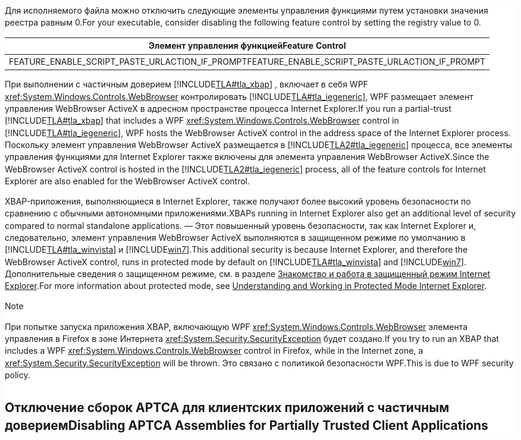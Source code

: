  <span data-ttu-id="e5004-265">Для исполняемого файла можно отключить следующие элементы управления функциями путем установки значения реестра равным 0.</span><span class="sxs-lookup"><span data-stu-id="e5004-265">For your executable, consider disabling the following feature control by setting the registry value to 0.</span></span>  
  
|<span data-ttu-id="e5004-266">Элемент управления функцией</span><span class="sxs-lookup"><span data-stu-id="e5004-266">Feature Control</span></span>|  
|---------------------|  
|<span data-ttu-id="e5004-267">FEATURE_ENABLE_SCRIPT_PASTE_URLACTION_IF_PROMPT</span><span class="sxs-lookup"><span data-stu-id="e5004-267">FEATURE_ENABLE_SCRIPT_PASTE_URLACTION_IF_PROMPT</span></span>|  
  
 <span data-ttu-id="e5004-268">При выполнении с частичным доверием [!INCLUDE[TLA#tla_xbap](../../../includes/tlasharptla-xbap-md.md)] , включает в себя WPF <xref:System.Windows.Controls.WebBrowser> контролировать [!INCLUDE[TLA#tla_iegeneric](../../../includes/tlasharptla-iegeneric-md.md)], WPF размещает элемент управления WebBrowser ActiveX в адресном пространстве процесса Internet Explorer.</span><span class="sxs-lookup"><span data-stu-id="e5004-268">If you run a partial-trust [!INCLUDE[TLA#tla_xbap](../../../includes/tlasharptla-xbap-md.md)] that includes a WPF <xref:System.Windows.Controls.WebBrowser> control in [!INCLUDE[TLA#tla_iegeneric](../../../includes/tlasharptla-iegeneric-md.md)], WPF hosts the WebBrowser ActiveX control in the address space of the Internet Explorer process.</span></span> <span data-ttu-id="e5004-269">Поскольку элемент управления WebBrowser ActiveX размещается в [!INCLUDE[TLA2#tla_iegeneric](../../../includes/tla2sharptla-iegeneric-md.md)] процесса, все элементы управления функциями для Internet Explorer также включены для элемента управления WebBrowser ActiveX.</span><span class="sxs-lookup"><span data-stu-id="e5004-269">Since the WebBrowser ActiveX control is hosted in the [!INCLUDE[TLA2#tla_iegeneric](../../../includes/tla2sharptla-iegeneric-md.md)] process, all of the feature controls for Internet Explorer are also enabled for the WebBrowser ActiveX control.</span></span>  
  
 <span data-ttu-id="e5004-270">XBAP-приложения, выполняющиеся в Internet Explorer, также получают более высокий уровень безопасности по сравнению с обычными автономными приложениями.</span><span class="sxs-lookup"><span data-stu-id="e5004-270">XBAPs running in Internet Explorer also get an additional level of security compared to normal standalone applications.</span></span> <span data-ttu-id="e5004-271">— Этот повышенный уровень безопасности, так как Internet Explorer и, следовательно, элемент управления WebBrowser ActiveX выполняются в защищенном режиме по умолчанию в [!INCLUDE[TLA#tla_winvista](../../../includes/tlasharptla-winvista-md.md)] и [!INCLUDE[win7](../../../includes/win7-md.md)].</span><span class="sxs-lookup"><span data-stu-id="e5004-271">This additional security is because Internet Explorer, and therefore the WebBrowser ActiveX control, runs in protected mode by default on [!INCLUDE[TLA#tla_winvista](../../../includes/tlasharptla-winvista-md.md)] and [!INCLUDE[win7](../../../includes/win7-md.md)].</span></span> <span data-ttu-id="e5004-272">Дополнительные сведения о защищенном режиме, см. в разделе [Знакомство и работа в защищенный режим Internet Explorer](https://go.microsoft.com/fwlink/?LinkId=179393).</span><span class="sxs-lookup"><span data-stu-id="e5004-272">For more information about protected mode, see [Understanding and Working in Protected Mode Internet Explorer](https://go.microsoft.com/fwlink/?LinkId=179393).</span></span>  
  
> [!NOTE]
>  <span data-ttu-id="e5004-273">При попытке запуска приложения XBAP, включающую WPF <xref:System.Windows.Controls.WebBrowser> элемента управления в Firefox в зоне Интернета <xref:System.Security.SecurityException> будет создано.</span><span class="sxs-lookup"><span data-stu-id="e5004-273">If you try to run an XBAP that includes a WPF <xref:System.Windows.Controls.WebBrowser> control in Firefox, while in the Internet zone, a <xref:System.Security.SecurityException> will be thrown.</span></span> <span data-ttu-id="e5004-274">Это связано с политикой безопасности WPF.</span><span class="sxs-lookup"><span data-stu-id="e5004-274">This is due to WPF security policy.</span></span>  
  
<a name="APTCA"></a>   
## <a name="disabling-aptca-assemblies-for-partially-trusted-client-applications"></a><span data-ttu-id="e5004-275">Отключение сборок APTCA для клиентских приложений с частичным доверием</span><span class="sxs-lookup"><span data-stu-id="e5004-275">Disabling APTCA Assemblies for Partially Trusted Client Applications</span></span>  